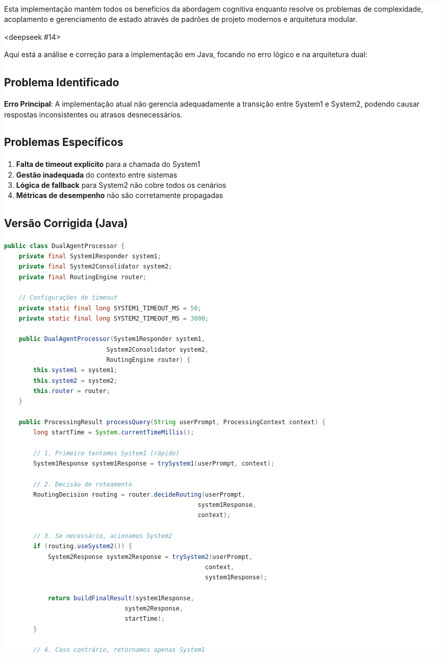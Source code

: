 Esta implementação mantém todos os benefícios da abordagem cognitiva enquanto resolve os problemas de complexidade, acoplamento e gerenciamento de estado através de padrões de projeto modernos e arquitetura modular.

<deepseek #14>

Aqui está a análise e correção para a implementação em Java, focando no erro lógico e na arquitetura dual:

## Problema Identificado

**Erro Principal**: A implementação atual não gerencia adequadamente a transição entre System1 e System2, podendo causar respostas inconsistentes ou atrasos desnecessários.

## Problemas Específicos

1. **Falta de timeout explícito** para a chamada do System1
2. **Gestão inadequada** do contexto entre sistemas
3. **Lógica de fallback** para System2 não cobre todos os cenários
4. **Métricas de desempenho** não são corretamente propagadas

## Versão Corrigida (Java)

```java
public class DualAgentProcessor {
    private final System1Responder system1;
    private final System2Consolidator system2;
    private final RoutingEngine router;
    
    // Configurações de timeout
    private static final long SYSTEM1_TIMEOUT_MS = 50;
    private static final long SYSTEM2_TIMEOUT_MS = 3000;

    public DualAgentProcessor(System1Responder system1, 
                            System2Consolidator system2,
                            RoutingEngine router) {
        this.system1 = system1;
        this.system2 = system2;
        this.router = router;
    }

    public ProcessingResult processQuery(String userPrompt, ProcessingContext context) {
        long startTime = System.currentTimeMillis();
        
        // 1. Primeiro tentamos System1 (rápido)
        System1Response system1Response = trySystem1(userPrompt, context);
        
        // 2. Decisão de roteamento
        RoutingDecision routing = router.decideRouting(userPrompt, 
                                                     system1Response, 
                                                     context);
        
        // 3. Se necessário, acionamos System2
        if (routing.useSystem2()) {
            System2Response system2Response = trySystem2(userPrompt, 
                                                       context, 
                                                       system1Response);
            
            return buildFinalResult(system1Response, 
                                 system2Response, 
                                 startTime);
        }
        
        // 4. Caso contrário, retornamos apenas System1
```